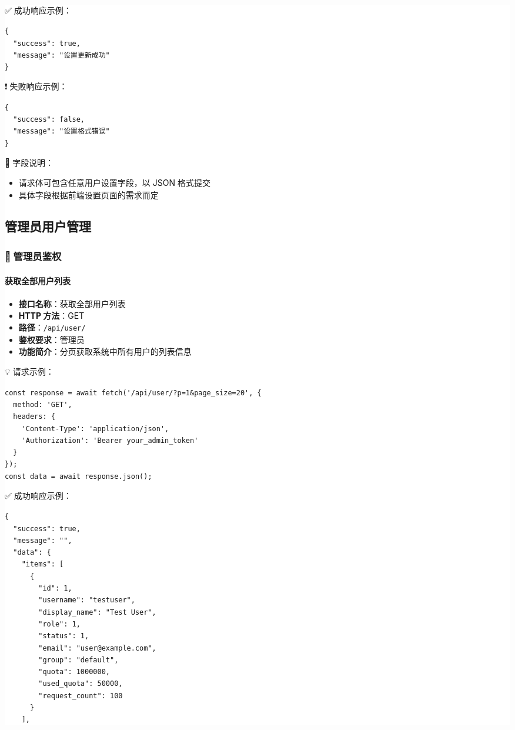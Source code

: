 ✅ 成功响应示例：

```
{  
  "success": true,  
  "message": "设置更新成功"  
}
```

❗ 失败响应示例：

```
{  
  "success": false,  
  "message": "设置格式错误"  
}
```

🧾 字段说明：

- 请求体可包含任意用户设置字段，以 JSON 格式提交
- 具体字段根据前端设置页面的需求而定

## 管理员用户管理

### 🔐 管理员鉴权

#### 获取全部用户列表

- **接口名称**：获取全部用户列表
- **HTTP 方法**：GET
- **路径**：`/api/user/`
- **鉴权要求**：管理员
- **功能简介**：分页获取系统中所有用户的列表信息

💡 请求示例：

```
const response = await fetch('/api/user/?p=1&page_size=20', {  
  method: 'GET',  
  headers: {  
    'Content-Type': 'application/json',  
    'Authorization': 'Bearer your_admin_token'  
  }  
});  
const data = await response.json();
```

✅ 成功响应示例：

```
{  
  "success": true,  
  "message": "",  
  "data": {  
    "items": [  
      {  
        "id": 1,  
        "username": "testuser",  
        "display_name": "Test User",  
        "role": 1,  
        "status": 1,  
        "email": "user@example.com",  
        "group": "default",  
        "quota": 1000000,  
        "used_quota": 50000,  
        "request_count": 100  
      }  
    ],  
```